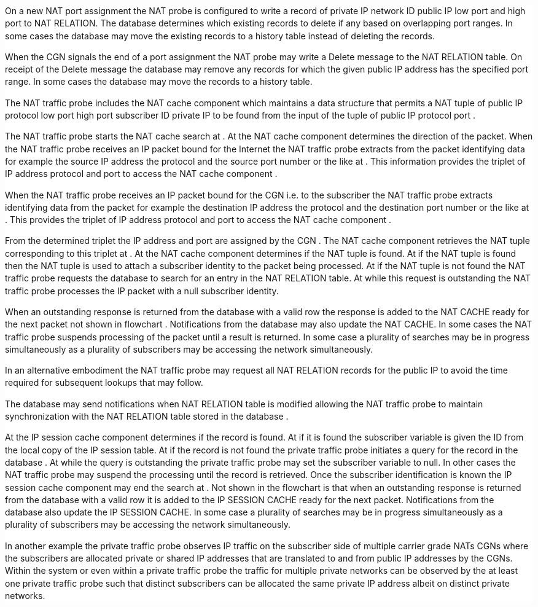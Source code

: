 On a new NAT port assignment the NAT probe is configured to write a record of private IP network ID public IP low port and high port to NAT RELATION. The database determines which existing records to delete if any based on overlapping port ranges. In some cases the database may move the existing records to a history table instead of deleting the records.

When the CGN signals the end of a port assignment the NAT probe may write a Delete message to the NAT RELATION table. On receipt of the Delete message the database may remove any records for which the given public IP address has the specified port range. In some cases the database may move the records to a history table.

The NAT traffic probe includes the NAT cache component which maintains a data structure that permits a NAT tuple of public IP protocol low port high port subscriber ID private IP to be found from the input of the tuple of public IP protocol port .

The NAT traffic probe starts the NAT cache search at . At the NAT cache component determines the direction of the packet. When the NAT traffic probe receives an IP packet bound for the Internet the NAT traffic probe extracts from the packet identifying data for example the source IP address the protocol and the source port number or the like at . This information provides the triplet of IP address protocol and port to access the NAT cache component .

When the NAT traffic probe receives an IP packet bound for the CGN i.e. to the subscriber the NAT traffic probe extracts identifying data from the packet for example the destination IP address the protocol and the destination port number or the like at . This provides the triplet of IP address protocol and port to access the NAT cache component .

From the determined triplet the IP address and port are assigned by the CGN . The NAT cache component retrieves the NAT tuple corresponding to this triplet at . At the NAT cache component determines if the NAT tuple is found. At if the NAT tuple is found then the NAT tuple is used to attach a subscriber identity to the packet being processed. At if the NAT tuple is not found the NAT traffic probe requests the database to search for an entry in the NAT RELATION table. At while this request is outstanding the NAT traffic probe processes the IP packet with a null subscriber identity.

When an outstanding response is returned from the database with a valid row the response is added to the NAT CACHE ready for the next packet not shown in flowchart . Notifications from the database may also update the NAT CACHE. In some cases the NAT traffic probe suspends processing of the packet until a result is returned. In some case a plurality of searches may be in progress simultaneously as a plurality of subscribers may be accessing the network simultaneously.

In an alternative embodiment the NAT traffic probe may request all NAT RELATION records for the public IP to avoid the time required for subsequent lookups that may follow.

The database may send notifications when NAT RELATION table is modified allowing the NAT traffic probe to maintain synchronization with the NAT RELATION table stored in the database .

At the IP session cache component determines if the record is found. At if it is found the subscriber variable is given the ID from the local copy of the IP session table. At if the record is not found the private traffic probe initiates a query for the record in the database . At while the query is outstanding the private traffic probe may set the subscriber variable to null. In other cases the NAT traffic probe may suspend the processing until the record is retrieved. Once the subscriber identification is known the IP session cache component may end the search at . Not shown in the flowchart is that when an outstanding response is returned from the database with a valid row it is added to the IP SESSION CACHE ready for the next packet. Notifications from the database also update the IP SESSION CACHE. In some case a plurality of searches may be in progress simultaneously as a plurality of subscribers may be accessing the network simultaneously.

In another example the private traffic probe observes IP traffic on the subscriber side of multiple carrier grade NATs CGNs where the subscribers are allocated private or shared IP addresses that are translated to and from public IP addresses by the CGNs. Within the system or even within a private traffic probe the traffic for multiple private networks can be observed by the at least one private traffic probe such that distinct subscribers can be allocated the same private IP address albeit on distinct private networks.
